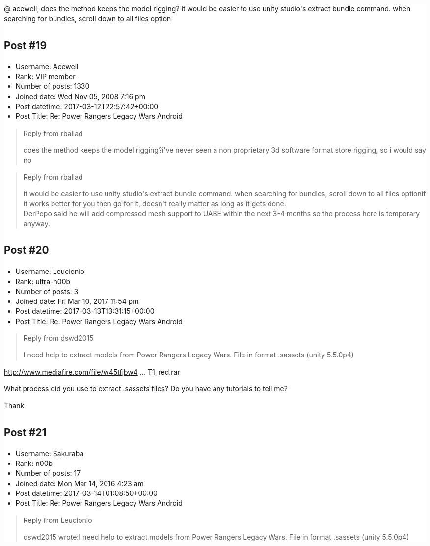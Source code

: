 @ acewell, does the method  keeps the model rigging?
it would  be easier to use unity studio's extract bundle command.  when searching for bundles, scroll down to  all files option
## Post #19
- Username: Acewell
- Rank: VIP member
- Number of posts: 1330
- Joined date: Wed Nov 05, 2008 7:16 pm
- Post datetime: 2017-03-12T22:57:42+00:00
- Post Title: Re: Power Rangers Legacy Wars Android

> Reply from rballad
>
> does the method  keeps the model rigging?i've never seen a non proprietary 3d software format store rigging, so i would say no

> Reply from rballad
>
> it would  be easier to use unity studio's extract bundle command.  when searching for bundles, scroll down to  all files optionif it works better for you then go for it, doesn't really matter as long as it gets done.   
DerPopo said he will add compressed mesh support to UABE within the next 3-4 months so the process here is temporary anyway.
## Post #20
- Username: Leucionio
- Rank: ultra-n00b
- Number of posts: 3
- Joined date: Fri Mar 10, 2017 11:54 pm
- Post datetime: 2017-03-13T13:31:15+00:00
- Post Title: Re: Power Rangers Legacy Wars Android

> Reply from dswd2015
>
> I need help to extract models from Power Rangers Legacy Wars. File in format .sassets (unity 5.5.0p4)

http://www.mediafire.com/file/w45tfjbw4 ... T1_red.rar

What process did you use to extract .sassets files? Do you have any tutorials to tell me?

Thank
## Post #21
- Username: Sakuraba
- Rank: n00b
- Number of posts: 17
- Joined date: Mon Mar 14, 2016 4:23 am
- Post datetime: 2017-03-14T01:08:50+00:00
- Post Title: Re: Power Rangers Legacy Wars Android

> Reply from Leucionio
>
> dswd2015 wrote:I need help to extract models from Power Rangers Legacy Wars. File in format .sassets (unity 5.5.0p4)
